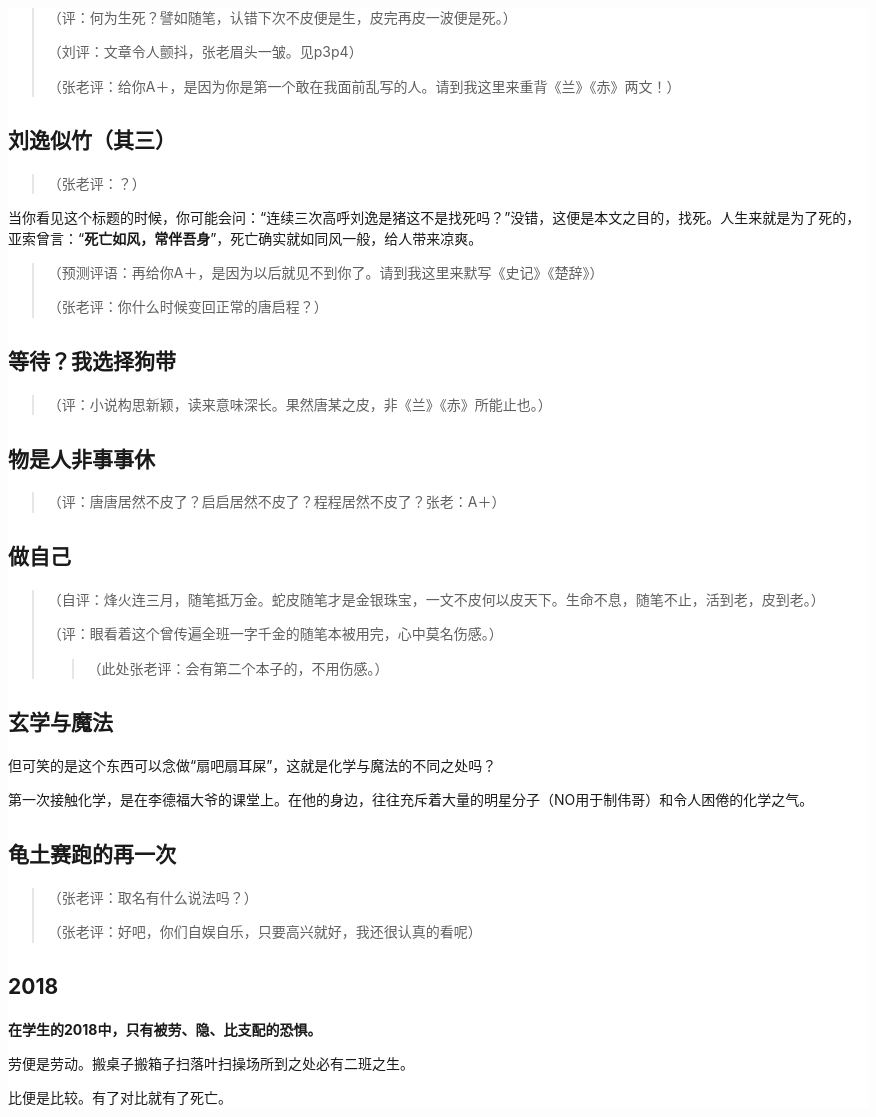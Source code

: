 > （评：何为生死？譬如随笔，认错下次不皮便是生，皮完再皮一波便是死。）
>
> （刘评：文章令人颤抖，张老眉头一皱。见p3p4）
>
> （张老评：给你A＋，是因为你是第一个敢在我面前乱写的人。请到我这里来重背《兰》《赤》两文！）

## 刘逸似竹（其三）

> （张老评：？）

当你看见这个标题的时候，你可能会问：“连续三次高呼刘逸是猪这不是找死吗？”没错，这便是本文之目的，找死。人生来就是为了死的，亚索曾言：“**死亡如风，常伴吾身**”，死亡确实就如同风一般，给人带来凉爽。

> （预测评语：再给你A＋，是因为以后就见不到你了。请到我这里来默写《史记》《楚辞》）
> 
> （张老评：你什么时候变回正常的唐启程？）

## 等待？我选择狗带

> （评：小说构思新颖，读来意味深长。果然唐某之皮，非《兰》《赤》所能止也。）

## 物是人非事事休

> （评：唐唐居然不皮了？启启居然不皮了？程程居然不皮了？张老：A＋）

## 做自己

> （自评：烽火连三月，随笔抵万金。蛇皮随笔才是金银珠宝，一文不皮何以皮天下。生命不息，随笔不止，活到老，皮到老。）
> 
> （评：眼看着这个曾传遍全班一字千金的随笔本被用完，心中莫名伤感。）
> >（此处张老评：会有第二个本子的，不用伤感。） 

## 玄学与魔法

但可笑的是这个东西可以念做“扇吧扇耳屎”，这就是化学与魔法的不同之处吗？

第一次接触化学，是在李德福大爷的课堂上。在他的身边，往往充斥着大量的明星分子（NO用于制伟哥）和令人困倦的化学之气。

## 龟土赛跑的再一次

> （张老评：取名有什么说法吗？）
> 
> （张老评：好吧，你们自娱自乐，只要高兴就好，我还很认真的看呢）

## 2018

**在学生的2018中，只有被劳、隐、比支配的恐惧。**

劳便是劳动。搬桌子搬箱子扫落叶扫操场所到之处必有二班之生。   

比便是比较。有了对比就有了死亡。   

